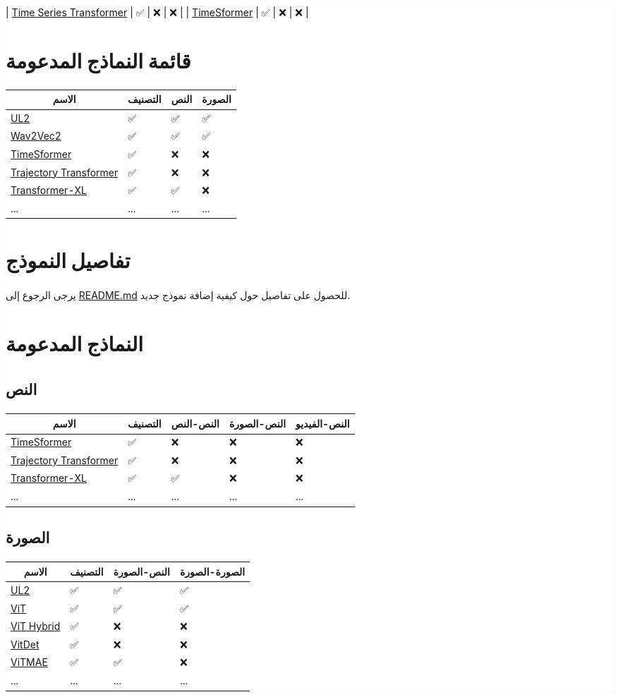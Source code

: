 | [Time Series Transformer](model_doc/time_series_transformer)                                                                                             |   ✅    |   ❌    |    ❌    |
| [TimeSformer](model_doc/timesformer)                                                                                                                     |   ✅    |   ❌    |    ❌    |
# قائمة النماذج المدعومة

| الاسم                                  | التصنيف |  النص   |  الصورة   |
| -------------------------------------- | ------ | -------- | --------- |
| [UL2](model_doc/ul2)                   | ✅      | ✅       | ✅        |
| [Wav2Vec2](model_doc/wav2vec2)          | ✅      | ✅       | ✅        |
| [TimeSformer](model_doc/timesformer)   | ✅      | ❌       | ❌        |
| [Trajectory Transformer](model_doc/trajectory_transformer) | ✅      | ❌       | ❌        |
| [Transformer-XL](model_doc/transfo-xl) | ✅      | ✅       | ❌        |
| ...                                    | ...    | ...      | ...       |

# تفاصيل النموذج

يرجى الرجوع إلى [README.md](README.md#model-zoo) للحصول على تفاصيل حول كيفية إضافة نموذج جديد.

# النماذج المدعومة

## النص

| الاسم                                          | التصنيف | النص-النص | النص-الصورة | النص-الفيديو |
| -------------------------------------------- | ------ | --------- | ----------- | ------------ |
| [TimeSformer](model_doc/timesformer)           | ✅      | ❌        | ❌          | ❌           |
| [Trajectory Transformer](model_doc/trajectory_transformer) | ✅      | ❌        | ❌          | ❌           |
| [Transformer-XL](model_doc/transfo-xl)         | ✅      | ✅        | ❌          | ❌           |
| ...                                            | ...    | ...       | ...         | ...          |

## الصورة

| الاسم                                    | التصنيف | النص-الصورة | الصورة-الصورة |
| ---------------------------------------- | ------ | ----------- | ------------- |
| [UL2](model_doc/ul2)                     | ✅      | ✅          | ✅            |
| [ViT](model_doc/vit)                     | ✅      | ✅          | ✅            |
| [ViT Hybrid](model_doc/vit_hybrid)       | ✅      | ❌          | ❌            |
| [VitDet](model_doc/vitdet)               | ✅      | ❌          | ❌            |
| [ViTMAE](model_doc/vit_mae)              | ✅      | ✅          | ❌            |
| ...                                      | ...    | ...         | ...           |
